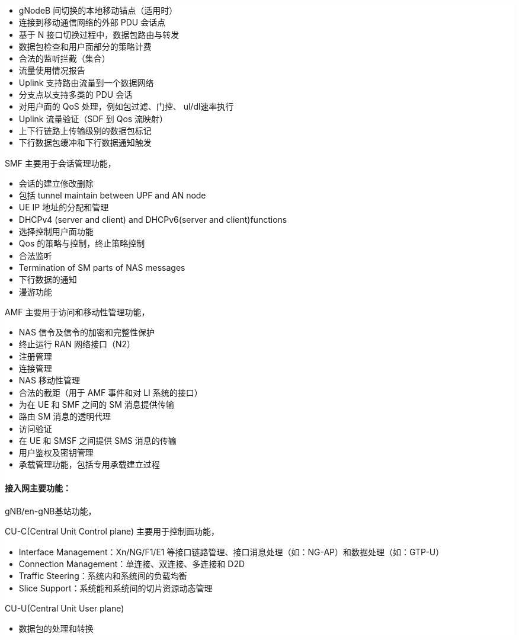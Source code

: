 - gNodeB 间切换的本地移动锚点（适用时）
- 连接到移动通信网络的外部 PDU 会话点
- 基于 N 接口切换过程中，数据包路由与转发
- 数据包检查和用户面部分的策略计费
- 合法的监听拦截（集合）
- 流量使用情况报告
- Uplink 支持路由流量到一个数据网络
- 分支点以支持多类的 PDU 会话
- 对用户面的 QoS 处理，例如包过滤、门控、 ul/dl速率执行
- Uplink 流量验证（SDF 到 Qos 流映射）
- 上下行链路上传输级别的数据包标记
- 下行数据包缓冲和下行数据通知触发

SMF 主要用于会话管理功能， 

- 会话的建立修改删除
- 包括 tunnel maintain between UPF and AN node
- UE IP 地址的分配和管理
- DHCPv4 (server and client) and DHCPv6(server and client)functions
- 选择控制用户面功能
- Qos 的策略与控制，终止策略控制
- 合法监听
- Termination of SM parts of NAS messages
- 下行数据的通知
- 漫游功能

AMF 主要用于访问和移动性管理功能，

- NAS 信令及信令的加密和完整性保护
- 终止运行 RAN 网络接口（N2）
- 注册管理
- 连接管理
- NAS 移动性管理
- 合法的截距（用于 AMF 事件和对 LI 系统的接口）
- 为在 UE 和 SMF 之间的 SM 消息提供传输
- 路由 SM 消息的透明代理
- 访问验证
- 在 UE 和 SMSF 之间提供 SMS 消息的传输
- 用户鉴权及密钥管理
- 承载管理功能，包括专用承载建立过程

#### 接入网主要功能：

gNB/en-gNB基站功能，

CU-C(Central Unit Control plane) 主要用于控制面功能，

- Interface Management：Xn/NG/F1/E1 等接口链路管理、接口消息处理（如：NG-AP）和数据处理（如：GTP-U）
- Connection Management：单连接、双连接、多连接和 D2D
- Traffic Steering：系统内和系统间的负载均衡
- Slice Support：系统能和系统间的切片资源动态管理

CU-U(Central Unit User plane) 

- 数据包的处理和转换
